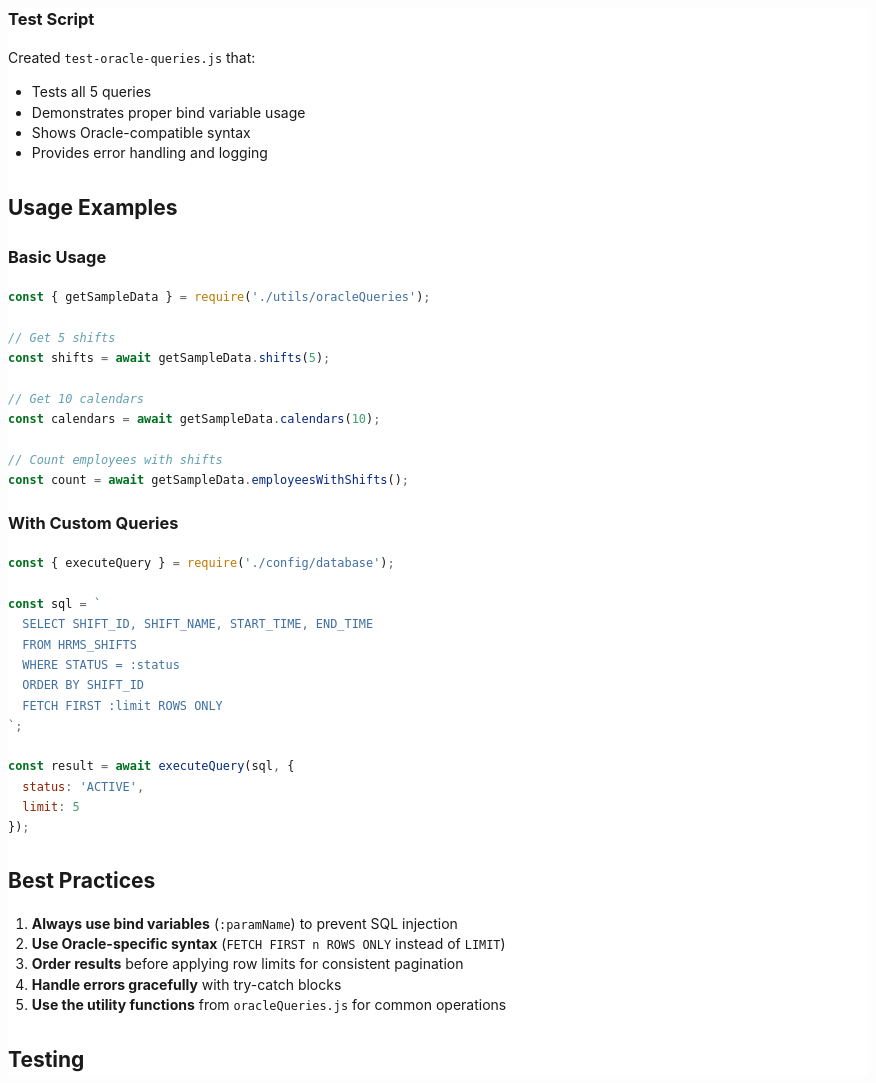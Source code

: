### Test Script
Created `test-oracle-queries.js` that:
- Tests all 5 queries
- Demonstrates proper bind variable usage
- Shows Oracle-compatible syntax
- Provides error handling and logging

## Usage Examples

### Basic Usage
```javascript
const { getSampleData } = require('./utils/oracleQueries');

// Get 5 shifts
const shifts = await getSampleData.shifts(5);

// Get 10 calendars
const calendars = await getSampleData.calendars(10);

// Count employees with shifts
const count = await getSampleData.employeesWithShifts();
```

### With Custom Queries
```javascript
const { executeQuery } = require('./config/database');

const sql = `
  SELECT SHIFT_ID, SHIFT_NAME, START_TIME, END_TIME
  FROM HRMS_SHIFTS 
  WHERE STATUS = :status
  ORDER BY SHIFT_ID 
  FETCH FIRST :limit ROWS ONLY
`;

const result = await executeQuery(sql, { 
  status: 'ACTIVE', 
  limit: 5 
});
```

## Best Practices

1. **Always use bind variables** (`:paramName`) to prevent SQL injection
2. **Use Oracle-specific syntax** (`FETCH FIRST n ROWS ONLY` instead of `LIMIT`)
3. **Order results** before applying row limits for consistent pagination
4. **Handle errors gracefully** with try-catch blocks
5. **Use the utility functions** from `oracleQueries.js` for common operations

## Testing
